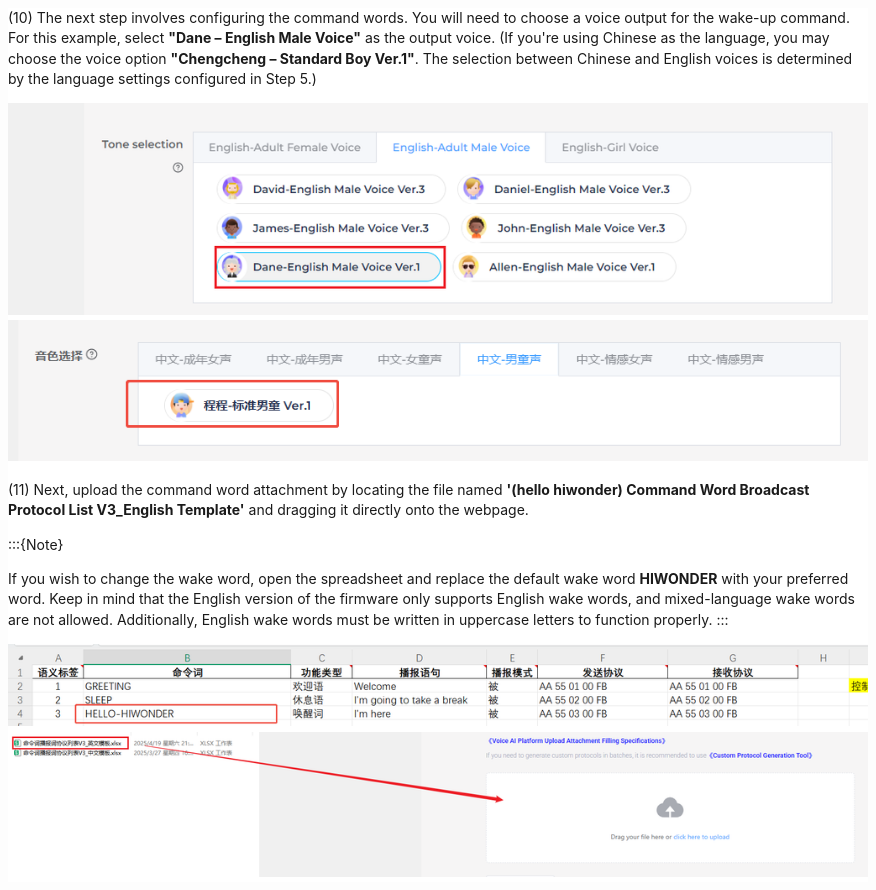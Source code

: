 
(10) The next step involves configuring the command words. You will need to choose a voice output for the wake-up command. For this example, select **"Dane – English Male Voice"** as the output voice. (If you're using Chinese as the language, you may choose the voice option **"Chengcheng – Standard Boy Ver.1"**. The selection between Chinese and English voices is determined by the language settings configured in Step 5.)

<img src="../_static/media/chapter_14/section_1.4/media/image16.png" class="common_img" />
    
<img src="../_static/media/chapter_14/section_1.4/media/image17.png" class="common_img" />

(11) Next, upload the command word attachment by locating the file named **'(hello hiwonder) Command Word Broadcast Protocol List V3_English Template'** and dragging it directly onto the webpage.

:::{Note}

If you wish to change the wake word, open the spreadsheet and replace the default wake word **HIWONDER** with your preferred word. Keep in mind that the English version of the firmware only supports English wake words, and mixed-language wake words are not allowed. Additionally, English wake words must be written in uppercase letters to function properly.
:::

<img src="../_static/media/chapter_14/section_1.4/media/image18.png" class="common_img" />
    

<img src="../_static/media/chapter_14/section_1.4/media/image19.png" class="common_img" />
